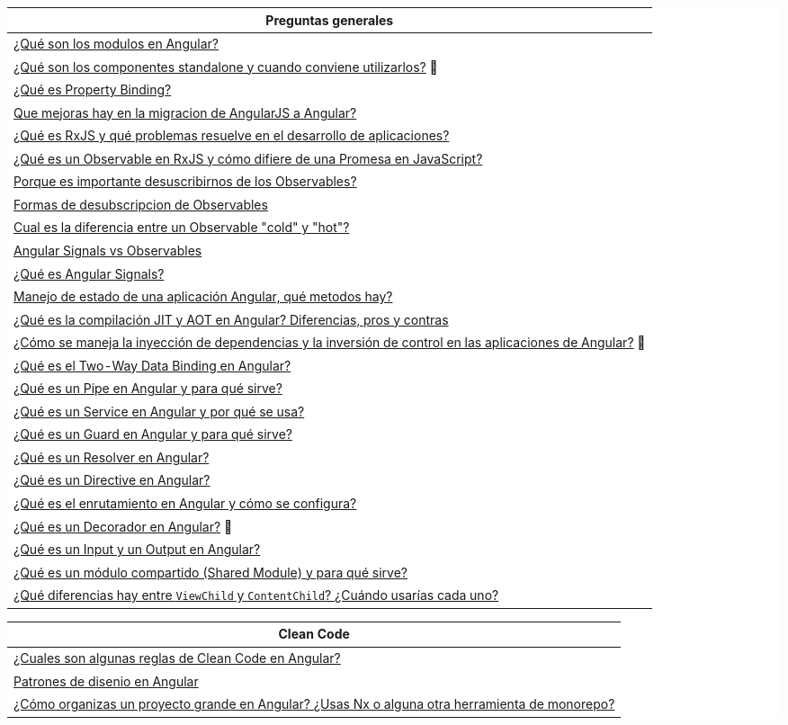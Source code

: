 <a name="angular-base"></a>

| Preguntas generales |
|----------|
| [¿Qué son los modulos en Angular?](#rea11) |
|[¿Qué son los componentes standalone y cuando conviene utilizarlos?](#angular-1) 💛|
| [¿Qué es Property Binding?](#rea12) |
| [Que mejoras hay en la migracion de AngularJS a Angular?](#ent51-1) |
| [¿Qué es RxJS y qué problemas resuelve en el desarrollo de aplicaciones?](#ent38) |
| [¿Qué es un Observable en RxJS y cómo difiere de una Promesa en JavaScript?](#ent39) |
| [Porque es importante desuscribirnos de los Observables?](#rea2) |
| [Formas de desubscripcion de Observables](#rea3) |
| [Cual es la diferencia entre un Observable "cold" y "hot"?](#ent40) |
| [Angular Signals vs Observables](#ent65-11) |
| [¿Qué es Angular Signals?](#ent65-1) |
| [Manejo de estado de una aplicación Angular, qué metodos hay?](#angular-5) |
|[¿Qué es la compilación JIT y AOT en Angular? Diferencias, pros y contras](#angular4)|
|[¿Cómo se maneja la inyección de dependencias y la inversión de control en las aplicaciones de Angular?](#angular3) 💛|
|[¿Qué es el Two-Way Data Binding en Angular?](#angular-4) |
|[¿Qué es un Pipe en Angular y para qué sirve?](#angular-51) |
| [¿Qué es un Service en Angular y por qué se usa?](#angular-52) |
| [¿Qué es un Guard en Angular y para qué sirve?](#angular-53) |
| [¿Qué es un Resolver en Angular?](#angular-54) |
| [¿Qué es un Directive en Angular?](#angular-55) |
|[¿Qué es el enrutamiento en Angular y cómo se configura?](#angular5)|
| [¿Qué es un Decorador en Angular?](#rea14) 💛|
|[¿Qué es un Input y un Output en Angular?](#angular-56)|
|[¿Qué es un módulo compartido (Shared Module) y para qué sirve?](#angular-57)|
|[¿Qué diferencias hay entre `ViewChild` y `ContentChild`? ¿Cuándo usarías cada uno?](#angular-58)|

| Clean Code |
|----------|
| [¿Cuales son algunas reglas de Clean Code en Angular?](#rea1) |
| [Patrones de disenio en Angular](#ent45) |
|[¿Cómo organizas un proyecto grande en Angular? ¿Usas Nx o alguna otra herramienta de monorepo?](#angular-59)|
